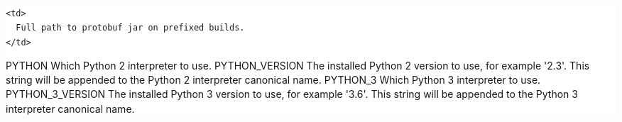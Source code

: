     <td>
      Full path to protobuf jar on prefixed builds.
    </td>
  </tr>
  <tr>
    <td>
      PYTHON
    </td>
    <td>
      Which Python 2 interpreter to use.
    </td>
  </tr>
  <tr>
    <td>
      PYTHON_VERSION
    </td>
    <td>
      The installed Python 2 version to use, for example '2.3'. This string will
      be appended to the Python 2 interpreter canonical name.
    </td>
  </tr>
  <tr>
    <td>
      PYTHON_3
    </td>
    <td>
      Which Python 3 interpreter to use.
    </td>
  </tr>
  <tr>
    <td>
      PYTHON_3_VERSION
    </td>
    <td>
      The installed Python 3 version to use, for example '3.6'. This string will
      be appended to the Python 3 interpreter canonical name.
    </td>
  </tr>
</table>
